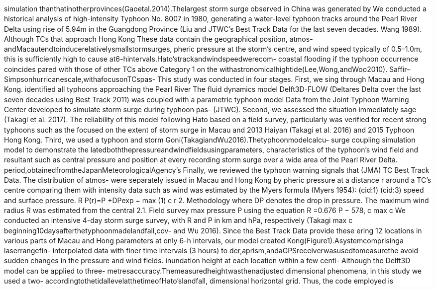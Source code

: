 simulation
thanthatinotherprovinces(Gaoetal.2014).Thelargest
storm surge observed in China was generated by We conducted a historical analysis of high-intensity
Typhoon No. 8007 in 1980, generating a water-level typhoon tracks around the Pearl River Delta using
rise of 5.94m in the Guangdong Province (Liu and JTWC’s Best Track Data for the last seven decades.
Wang 1989). Although TCs that approach Hong Kong These data contain the geographical position, atmos-
andMacautendtoinducerelativelysmallstormsurges, pheric pressure at the storm’s centre, and wind speed
typically of 0.5–1.0m, this is sufficiently high to cause at6-hintervals.Hato’strackandwindspeedwerecom-
coastal flooding if the typhoon occurrence coincides pared with those of other TCs above Category 1 on the
withastronomicalhightide(Lee,Wong,andWoo2010).
Saffir–Simpsonhurricanescale,withafocusonTCspas-
This study was conducted in four stages. First, we sing through Macau and Hong Kong.
identified all typhoons approaching the Pearl River The fluid dynamics model Delft3D-FLOW (Deltares
Delta over the last seven decades using Best Track 2011) was coupled with a parametric typhoon model
Data from the Joint Typhoon Warning Center developed to simulate storm surge during typhoon pas-
(JTWC). Second, we assessed the situation immediately sage (Takagi et al. 2017). The reliability of this model
following Hato based on a field survey, particularly was verified for recent strong typhoons such as the
focused on the extent of storm surge in Macau and 2013 Haiyan (Takagi et al. 2016) and 2015 Typhoon
Hong Kong. Third, we used a typhoon and storm Goni(TakagiandWu2016).Thetyphoonmodelcalcu-
surge coupling simulation model to demonstrate the latedboththepressureandwindfieldsusingparameters,
characteristics of the typhoon’s wind field and resultant such as central pressure and position at every recording
storm surge over a wide area of the Pearl River Delta.
period,obtainedfromtheJapanMeteorologicalAgency’s
Finally, we reviewed the typhoon warning signals that (JMA) TC Best Track Data. The distribution of atmos-
were separately issued in Macau and Hong Kong by pheric pressure at a distance r around a TC’s centre
comparing them with intensity data such as wind was estimated by the Myers formula (Myers 1954):
(cid:1) (cid:3)
speed and surface pressure.
R
P(r)=P +DPexp − max (1)
c
r
2. Methodology where DP denotes the drop in pressure. The maximum
wind radius R was estimated from the central
2.1. Field survey max
pressure P using the equation R =0.676 P − 578,
c max c
We conducted an intensive 4-day storm surge survey, with R and P in km and hPa, respectively (Takagi
max c
beginning10daysafterthetyphoonmadelandfall,cov- and Wu 2016). Since the Best Track Data provide these
ering 12 locations in various parts of Macau and Hong parameters at only 6-h intervals, our model created
Kong(Figure1).Asystemcomprisinga laserrangefin- interpolated data with finer time intervals (3 hours) to
der,aprism,andaGPSreceiverwasusedtomeasurethe avoid sudden changes in the pressure and wind fields.
inundation height at each location within a few centi- Although the Delft3D model can be applied to three-
metresaccuracy.Themeasuredheightwasthenadjusted dimensional phenomena, in this study we used a two-
accordingtothetidallevelatthetimeofHato’slandfall, dimensional horizontal grid. Thus, the code employed is